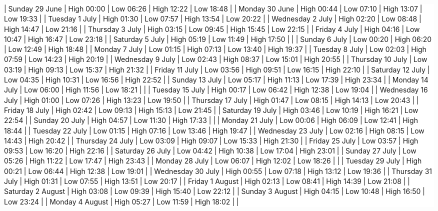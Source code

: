 | Sunday 29 June | High 00:00 | Low 06:26 | High 12:22 | Low 18:48 | 
| Monday 30 June | High 00:44 | Low 07:10 | High 13:07 | Low 19:33 | 
| Tuesday 1 July | High 01:30 | Low 07:57 | High 13:54 | Low 20:22 | 
| Wednesday 2 July | High 02:20 | Low 08:48 | High 14:47 | Low 21:16 | 
| Thursday 3 July | High 03:15 | Low 09:45 | High 15:45 | Low 22:15 | 
| Friday 4 July | High 04:16 | Low 10:47 | High 16:47 | Low 23:18 | 
| Saturday 5 July | High 05:19 | Low 11:49 | High 17:50 |  | 
| Sunday 6 July | Low 00:20 | High 06:20 | Low 12:49 | High 18:48 | 
| Monday 7 July | Low 01:15 | High 07:13 | Low 13:40 | High 19:37 | 
| Tuesday 8 July | Low 02:03 | High 07:59 | Low 14:23 | High 20:19 | 
| Wednesday 9 July | Low 02:43 | High 08:37 | Low 15:01 | High 20:55 | 
| Thursday 10 July | Low 03:19 | High 09:13 | Low 15:37 | High 21:32 | 
| Friday 11 July | Low 03:56 | High 09:51 | Low 16:15 | High 22:10 | 
| Saturday 12 July | Low 04:35 | High 10:31 | Low 16:56 | High 22:52 | 
| Sunday 13 July | Low 05:17 | High 11:13 | Low 17:39 | High 23:34 | 
| Monday 14 July | Low 06:00 | High 11:56 | Low 18:21 |  | 
| Tuesday 15 July | High 00:17 | Low 06:42 | High 12:38 | Low 19:04 | 
| Wednesday 16 July | High 01:00 | Low 07:26 | High 13:23 | Low 19:50 | 
| Thursday 17 July | High 01:47 | Low 08:15 | High 14:13 | Low 20:43 | 
| Friday 18 July | High 02:42 | Low 09:13 | High 15:13 | Low 21:45 | 
| Saturday 19 July | High 03:46 | Low 10:19 | High 16:21 | Low 22:54 | 
| Sunday 20 July | High 04:57 | Low 11:30 | High 17:33 |  | 
| Monday 21 July | Low 00:06 | High 06:09 | Low 12:41 | High 18:44 | 
| Tuesday 22 July | Low 01:15 | High 07:16 | Low 13:46 | High 19:47 | 
| Wednesday 23 July | Low 02:16 | High 08:15 | Low 14:43 | High 20:42 | 
| Thursday 24 July | Low 03:09 | High 09:07 | Low 15:33 | High 21:30 | 
| Friday 25 July | Low 03:57 | High 09:53 | Low 16:20 | High 22:16 | 
| Saturday 26 July | Low 04:42 | High 10:38 | Low 17:04 | High 23:01 | 
| Sunday 27 July | Low 05:26 | High 11:22 | Low 17:47 | High 23:43 | 
| Monday 28 July | Low 06:07 | High 12:02 | Low 18:26 |  | 
| Tuesday 29 July | High 00:21 | Low 06:44 | High 12:38 | Low 19:01 | 
| Wednesday 30 July | High 00:55 | Low 07:18 | High 13:12 | Low 19:36 | 
| Thursday 31 July | High 01:31 | Low 07:55 | High 13:51 | Low 20:17 | 
| Friday 1 August | High 02:13 | Low 08:41 | High 14:39 | Low 21:08 | 
| Saturday 2 August | High 03:08 | Low 09:39 | High 15:40 | Low 22:12 | 
| Sunday 3 August | High 04:15 | Low 10:48 | High 16:50 | Low 23:24 | 
| Monday 4 August | High 05:27 | Low 11:59 | High 18:02 |  | 